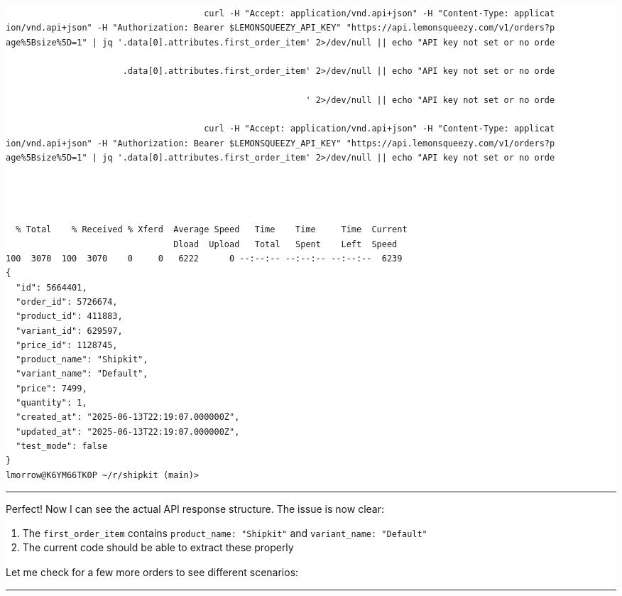 ```
                                       curl -H "Accept: application/vnd.api+json" -H "Content-Type: applicat
ion/vnd.api+json" -H "Authorization: Bearer $LEMONSQUEEZY_API_KEY" "https://api.lemonsqueezy.com/v1/orders?p
age%5Bsize%5D=1" | jq '.data[0].attributes.first_order_item' 2>/dev/null || echo "API key not set or no orde

                       .data[0].attributes.first_order_item' 2>/dev/null || echo "API key not set or no orde

                                                           ' 2>/dev/null || echo "API key not set or no orde

                                       curl -H "Accept: application/vnd.api+json" -H "Content-Type: applicat
ion/vnd.api+json" -H "Authorization: Bearer $LEMONSQUEEZY_API_KEY" "https://api.lemonsqueezy.com/v1/orders?p
age%5Bsize%5D=1" | jq '.data[0].attributes.first_order_item' 2>/dev/null || echo "API key not set or no orde




  % Total    % Received % Xferd  Average Speed   Time    Time     Time  Current
                                 Dload  Upload   Total   Spent    Left  Speed
100  3070  100  3070    0     0   6222      0 --:--:-- --:--:-- --:--:--  6239
{
  "id": 5664401,
  "order_id": 5726674,
  "product_id": 411883,
  "variant_id": 629597,
  "price_id": 1128745,
  "product_name": "Shipkit",
  "variant_name": "Default",
  "price": 7499,
  "quantity": 1,
  "created_at": "2025-06-13T22:19:07.000000Z",
  "updated_at": "2025-06-13T22:19:07.000000Z",
  "test_mode": false
}
lmorrow@K6YM66TK0P ~/r/shipkit (main)>
```

---

Perfect! Now I can see the actual API response structure. The issue is now clear:

1. The `first_order_item` contains `product_name: "Shipkit"` and `variant_name: "Default"`
2. The current code should be able to extract these properly

Let me check for a few more orders to see different scenarios:

---
